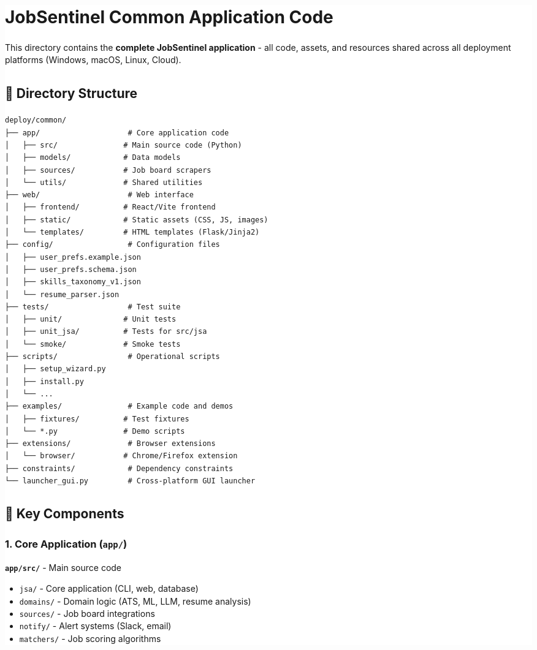 # JobSentinel Common Application Code

This directory contains the **complete JobSentinel application** - all code, assets, and resources shared across all deployment platforms (Windows, macOS, Linux, Cloud).

## 📁 Directory Structure

```
deploy/common/
├── app/                    # Core application code
│   ├── src/               # Main source code (Python)
│   ├── models/            # Data models
│   ├── sources/           # Job board scrapers
│   └── utils/             # Shared utilities
├── web/                    # Web interface
│   ├── frontend/          # React/Vite frontend
│   ├── static/            # Static assets (CSS, JS, images)
│   └── templates/         # HTML templates (Flask/Jinja2)
├── config/                 # Configuration files
│   ├── user_prefs.example.json
│   ├── user_prefs.schema.json
│   ├── skills_taxonomy_v1.json
│   └── resume_parser.json
├── tests/                  # Test suite
│   ├── unit/              # Unit tests
│   ├── unit_jsa/          # Tests for src/jsa
│   └── smoke/             # Smoke tests
├── scripts/                # Operational scripts
│   ├── setup_wizard.py
│   ├── install.py
│   └── ...
├── examples/               # Example code and demos
│   ├── fixtures/          # Test fixtures
│   └── *.py               # Demo scripts
├── extensions/             # Browser extensions
│   └── browser/           # Chrome/Firefox extension
├── constraints/            # Dependency constraints
└── launcher_gui.py         # Cross-platform GUI launcher
```

## 🎯 Key Components

### 1. Core Application (`app/`)

**`app/src/`** - Main source code
- `jsa/` - Core application (CLI, web, database)
- `domains/` - Domain logic (ATS, ML, LLM, resume analysis)
- `sources/` - Job board integrations
- `notify/` - Alert systems (Slack, email)
- `matchers/` - Job scoring algorithms
